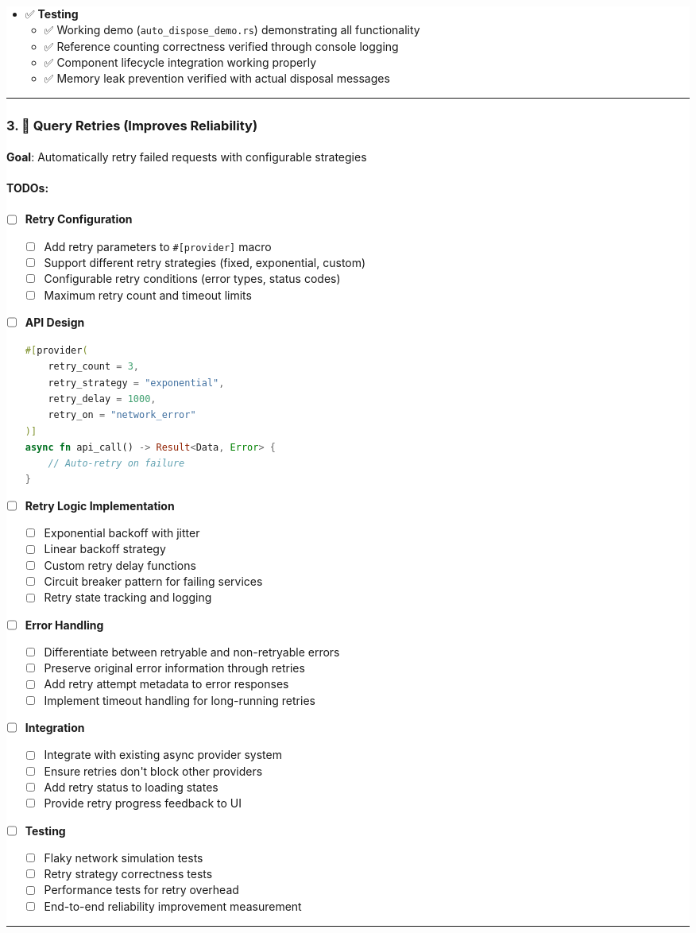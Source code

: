 - ✅ **Testing**
  - ✅ Working demo (`auto_dispose_demo.rs`) demonstrating all functionality
  - ✅ Reference counting correctness verified through console logging
  - ✅ Component lifecycle integration working properly
  - ✅ Memory leak prevention verified with actual disposal messages

---

### 3. 🔁 Query Retries (Improves Reliability)
**Goal**: Automatically retry failed requests with configurable strategies

#### TODOs:
- [ ] **Retry Configuration**
  - [ ] Add retry parameters to `#[provider]` macro
  - [ ] Support different retry strategies (fixed, exponential, custom)
  - [ ] Configurable retry conditions (error types, status codes)
  - [ ] Maximum retry count and timeout limits

- [ ] **API Design**
  ```rust
  #[provider(
      retry_count = 3,
      retry_strategy = "exponential",
      retry_delay = 1000,
      retry_on = "network_error"
  )]
  async fn api_call() -> Result<Data, Error> {
      // Auto-retry on failure
  }
  ```

- [ ] **Retry Logic Implementation**
  - [ ] Exponential backoff with jitter
  - [ ] Linear backoff strategy
  - [ ] Custom retry delay functions
  - [ ] Circuit breaker pattern for failing services
  - [ ] Retry state tracking and logging

- [ ] **Error Handling**
  - [ ] Differentiate between retryable and non-retryable errors
  - [ ] Preserve original error information through retries
  - [ ] Add retry attempt metadata to error responses
  - [ ] Implement timeout handling for long-running retries

- [ ] **Integration**
  - [ ] Integrate with existing async provider system
  - [ ] Ensure retries don't block other providers
  - [ ] Add retry status to loading states
  - [ ] Provide retry progress feedback to UI

- [ ] **Testing**
  - [ ] Flaky network simulation tests
  - [ ] Retry strategy correctness tests
  - [ ] Performance tests for retry overhead
  - [ ] End-to-end reliability improvement measurement

---